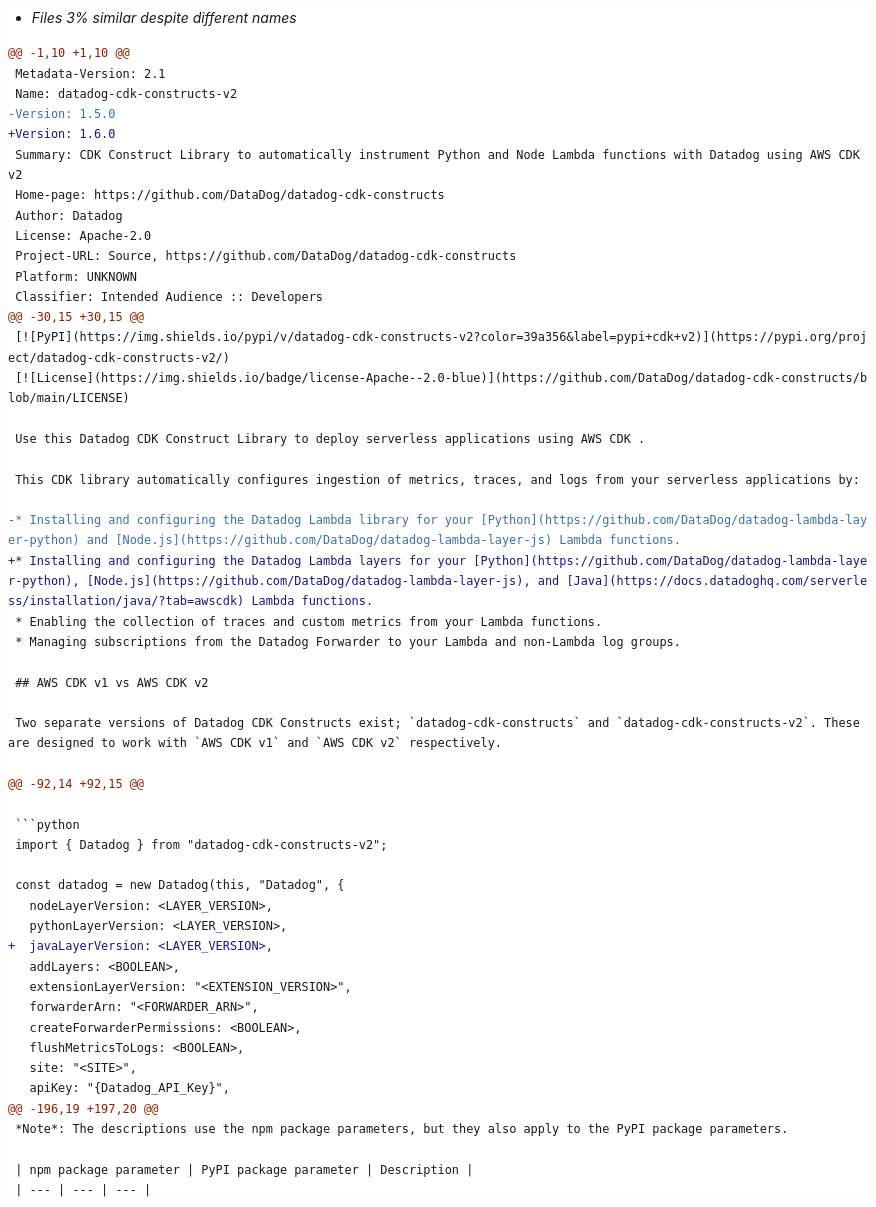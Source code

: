  * *Files 3% similar despite different names*

```diff
@@ -1,10 +1,10 @@
 Metadata-Version: 2.1
 Name: datadog-cdk-constructs-v2
-Version: 1.5.0
+Version: 1.6.0
 Summary: CDK Construct Library to automatically instrument Python and Node Lambda functions with Datadog using AWS CDK v2
 Home-page: https://github.com/DataDog/datadog-cdk-constructs
 Author: Datadog
 License: Apache-2.0
 Project-URL: Source, https://github.com/DataDog/datadog-cdk-constructs
 Platform: UNKNOWN
 Classifier: Intended Audience :: Developers
@@ -30,15 +30,15 @@
 [![PyPI](https://img.shields.io/pypi/v/datadog-cdk-constructs-v2?color=39a356&label=pypi+cdk+v2)](https://pypi.org/project/datadog-cdk-constructs-v2/)
 [![License](https://img.shields.io/badge/license-Apache--2.0-blue)](https://github.com/DataDog/datadog-cdk-constructs/blob/main/LICENSE)
 
 Use this Datadog CDK Construct Library to deploy serverless applications using AWS CDK .
 
 This CDK library automatically configures ingestion of metrics, traces, and logs from your serverless applications by:
 
-* Installing and configuring the Datadog Lambda library for your [Python](https://github.com/DataDog/datadog-lambda-layer-python) and [Node.js](https://github.com/DataDog/datadog-lambda-layer-js) Lambda functions.
+* Installing and configuring the Datadog Lambda layers for your [Python](https://github.com/DataDog/datadog-lambda-layer-python), [Node.js](https://github.com/DataDog/datadog-lambda-layer-js), and [Java](https://docs.datadoghq.com/serverless/installation/java/?tab=awscdk) Lambda functions.
 * Enabling the collection of traces and custom metrics from your Lambda functions.
 * Managing subscriptions from the Datadog Forwarder to your Lambda and non-Lambda log groups.
 
 ## AWS CDK v1 vs AWS CDK v2
 
 Two separate versions of Datadog CDK Constructs exist; `datadog-cdk-constructs` and `datadog-cdk-constructs-v2`. These are designed to work with `AWS CDK v1` and `AWS CDK v2` respectively.
 
@@ -92,14 +92,15 @@
 
 ```python
 import { Datadog } from "datadog-cdk-constructs-v2";
 
 const datadog = new Datadog(this, "Datadog", {
   nodeLayerVersion: <LAYER_VERSION>,
   pythonLayerVersion: <LAYER_VERSION>,
+  javaLayerVersion: <LAYER_VERSION>,
   addLayers: <BOOLEAN>,
   extensionLayerVersion: "<EXTENSION_VERSION>",
   forwarderArn: "<FORWARDER_ARN>",
   createForwarderPermissions: <BOOLEAN>,
   flushMetricsToLogs: <BOOLEAN>,
   site: "<SITE>",
   apiKey: "{Datadog_API_Key}",
@@ -196,19 +197,20 @@
 *Note*: The descriptions use the npm package parameters, but they also apply to the PyPI package parameters.
 
 | npm package parameter | PyPI package parameter | Description |
 | --- | --- | --- |
```